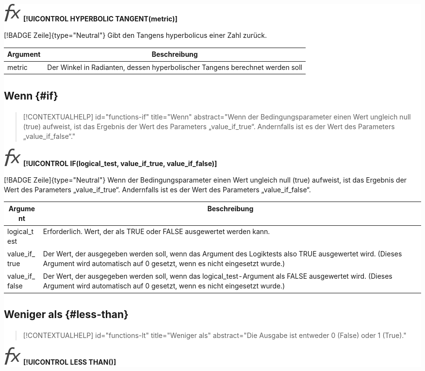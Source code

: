 

![Effekt](/help/assets/icons/Effect.svg) **[!UICONTROL HYPERBOLIC TANGENT(metric)]**

[!BADGE Zeile]{type="Neutral"} Gibt den Tangens hyperbolicus einer Zahl zurück.

| Argument | Beschreibung |
|---|---|
| metric | Der Winkel in Radianten, dessen hyperbolischer Tangens berechnet werden soll |


## Wenn {#if}



>[!CONTEXTUALHELP]
>id="functions-if"
>title="Wenn"
>abstract="Wenn der Bedingungsparameter einen Wert ungleich null (true) aufweist, ist das Ergebnis der Wert des Parameters „value_if_true“. Andernfalls ist es der Wert des Parameters „value_if_false“."



![Effekt](/help/assets/icons/Effect.svg) **[!UICONTROL IF(logical_test, value_if_true, value_if_false)]**


[!BADGE Zeile]{type="Neutral"} Wenn der Bedingungsparameter einen Wert ungleich null (true) aufweist, ist das Ergebnis der Wert des Parameters „value_if_true“. Andernfalls ist es der Wert des Parameters „value_if_false“.


| Argument | Beschreibung |
|---|---|
| logical_test | Erforderlich. Wert, der als TRUE oder FALSE ausgewertet werden kann. |
| value_if_true | Der Wert, der ausgegeben werden soll, wenn das Argument des Logiktests also TRUE ausgewertet wird. (Dieses Argument wird automatisch auf 0 gesetzt, wenn es nicht eingesetzt wurde.) |
| value_if_false | Der Wert, der ausgegeben werden soll, wenn das logical_test-Argument als FALSE ausgewertet wird. (Dieses Argument wird automatisch auf 0 gesetzt, wenn es nicht eingesetzt wurde.) |


## Weniger als {#less-than}



>[!CONTEXTUALHELP]
>id="functions-lt"
>title="Weniger als"
>abstract="Die Ausgabe ist entweder 0 (False) oder 1 (True)."



![Effekt](/help/assets/icons/Effect.svg) **[!UICONTROL LESS THAN()]**
